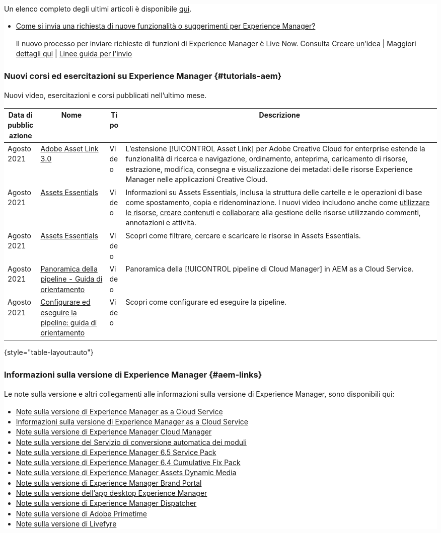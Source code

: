    Un elenco completo degli ultimi articoli è disponibile [qui](https://experienceleaguecommunities.adobe.com/t5/adobe-experience-manager/list-of-latest-adobe-experience-manager-content-on-experience/m-p/418396/thread-id/29620).

* [Come si invia una richiesta di nuove funzionalità o suggerimenti per Experience Manager?](https://experienceleaguecommunities.adobe.com/t5/adobe-experience-manager/announcing-the-new-process-to-submit-experience-manager-feature/td-p/380425)

   Il nuovo processo per inviare richieste di funzioni di Experience Manager è Live Now. Consulta [Creare un’idea](https://experienceleaguecommunities.adobe.com/t5/forums/postpage/board-id/adobe-experience-manager-ideas) | Maggiori [dettagli qui](https://experienceleaguecommunities.adobe.com/t5/adobe-experience-manager/announcing-the-new-process-to-submit-experience-manager-feature/td-p/380425) | [Linee guida per l’invio](https://experienceleaguecommunities.adobe.com/t5/adobe-experience-manager/guidelines-for-submitting-a-new-experience-manager-aem-idea/m-p/382376#M27427)

### Nuovi corsi ed esercitazioni su Experience Manager {#tutorials-aem}

Nuovi video, esercitazioni e corsi pubblicati nell’ultimo mese.

| Data di pubblicazione | Nome | Tipo | Descrizione |
| -----------| ---------- | ---------- | ---------- |
| Agosto 2021 | [Adobe Asset Link 3.0](https://experienceleague.adobe.com/docs/experience-manager-learn/assets/creative-workflows/adobe-asset-link.html?lang=it) | Video | L’estensione [!UICONTROL Asset Link] per Adobe Creative Cloud for enterprise estende la funzionalità di ricerca e navigazione, ordinamento, anteprima, caricamento di risorse, estrazione, modifica, consegna e visualizzazione dei metadati delle risorse Experience Manager nelle applicazioni Creative Cloud. |
| Agosto 2021 | [Assets Essentials](https://experienceleague.adobe.com/docs/experience-manager-learn/assets-essentials/basics/managing.html?lang=it) | Video | Informazioni su Assets Essentials, inclusa la struttura delle cartelle e le operazioni di base come spostamento, copia e ridenominazione. I nuovi video includono anche come [utilizzare le risorse](https://experienceleague.adobe.com/docs/experience-manager-learn/assets-essentials/basics/using.html?lang=it), [creare contenuti](https://experienceleague.adobe.com/docs/experience-manager-learn/assets-essentials/basics/creating.html?lang=it) e [collaborare](https://experienceleague.adobe.com/docs/experience-manager-learn/assets-essentials/basics/creating.html?lang=it) alla gestione delle risorse utilizzando commenti, annotazioni e attività. |
| Agosto 2021 | [Assets Essentials](https://experienceleague.adobe.com/docs/experience-manager-learn/assets-essentials/basics/using.html?lang=it) | Video | Scopri come filtrare, cercare e scaricare le risorse in Assets Essentials. |
| Agosto 2021 | [Panoramica della pipeline - Guida di orientamento](https://video.tv.adobe.com/v/335668) | Video | Panoramica della [!UICONTROL pipeline di Cloud Manager] in AEM as a Cloud Service. |
| Agosto 2021 | [Configurare ed eseguire la pipeline: guida di orientamento](https://video.tv.adobe.com/v/335667) | Video | Scopri come configurare ed eseguire la pipeline. |

{style="table-layout:auto"}

### Informazioni sulla versione di Experience Manager {#aem-links}

Le note sulla versione e altri collegamenti alle informazioni sulla versione di Experience Manager, sono disponibili qui:

* [Note sulla versione di Experience Manager as a Cloud Service](https://experienceleague.adobe.com/docs/experience-manager-cloud-service/release-notes/release-notes/release-notes-current.html?lang=it)
* [Informazioni sulla versione di Experience Manager as a Cloud Service](https://experienceleague.adobe.com/docs/experience-manager-cloud-service/release-notes/home.html?lang=it)
* [Note sulla versione di Experience Manager Cloud Manager](https://experienceleague.adobe.com/docs/experience-manager-cloud-manager/using/release-notes/release-notes-current.html?lang=it)
* [Note sulla versione del Servizio di conversione automatica dei moduli](https://experienceleague.adobe.com/docs/aem-forms-automated-conversion-service/using/release-notes.html?lang=it)
* [Note sulla versione di Experience Manager 6.5 Service Pack](https://experienceleague.adobe.com/docs/experience-manager-65/release-notes/service-pack/sp-release-notes.html?lang=it)
* [Note sulla versione di Experience Manager 6.4 Cumulative Fix Pack](https://experienceleague.adobe.com/docs/experience-manager-64/release-notes/cfp-release-notes.html?lang=it)
* [Note sulla versione di Experience Manager Assets Dynamic Media](https://experienceleague.adobe.com/docs/dynamic-media-developer-resources/release-notes/s7rn2017.html?lang=it)
* [Note sulla versione di Experience Manager Brand Portal](https://experienceleague.adobe.com/docs/experience-manager-brand-portal/using/introduction/brand-portal-release-notes.html?lang=it)
* [Note sulla versione dell’app desktop Experience Manager](https://experienceleague.adobe.com/docs/experience-manager-desktop-app/using/release-notes.html?lang=it)
* [Note sulla versione di Experience Manager Dispatcher](https://experienceleague.adobe.com/docs/experience-manager-dispatcher/using/getting-started/release-notes.html?lang=it)
* [Note sulla versione di Adobe Primetime](https://experienceleague.adobe.com/docs/primetime/release-notes/home.html?lang=it)
* [Note sulla versione di Livefyre](https://experienceleague.adobe.com/docs/livefyre/using/release-notes/c-rn.html?lang=it)
